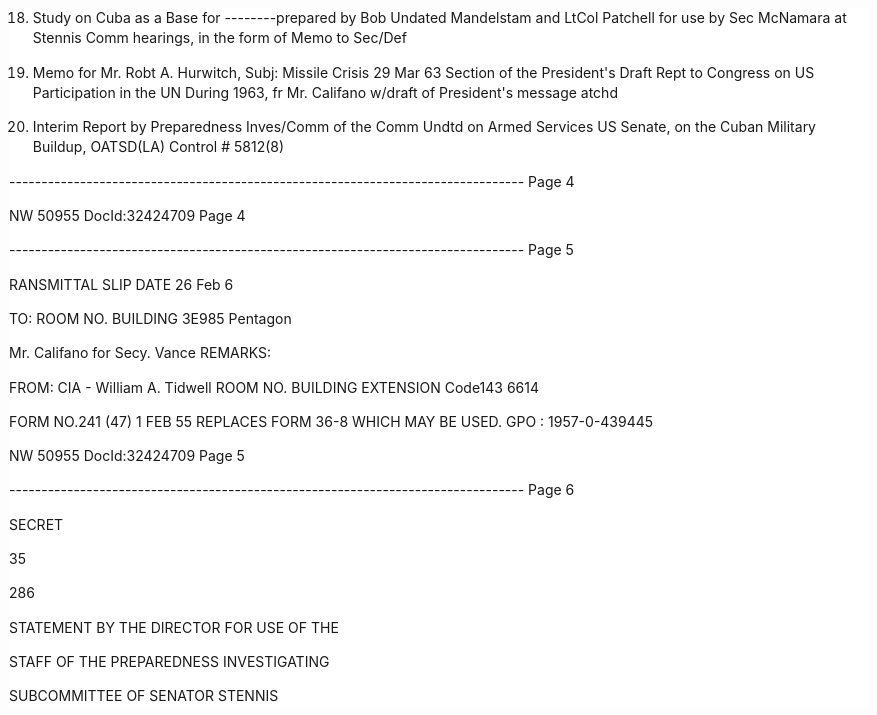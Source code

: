 18. Study on Cuba as a Base for --------prepared by Bob Undated
    Mandelstam and LtCol Patchell for use by Sec McNamara
    at Stennis Comm hearings, in the form of Memo to Sec/Def

19. Memo for Mr. Robt A. Hurwitch, Subj: Missile Crisis 29 Mar 63
    Section of the President's Draft Rept to Congress on US
    Participation in the UN During 1963, fr Mr. Califano
    w/draft of President's message atchd

20. Interim Report by Preparedness Inves/Comm of the Comm Undtd
    on Armed Services US Senate, on the Cuban Military
    Buildup, OATSD(LA) Control # 5812(8)


-------------------------------------------------------------------------------- Page 4

NW 50955 DocId:32424709 Page 4


-------------------------------------------------------------------------------- Page 5

RANSMITTAL SLIP                                                                                DATE
26 Feb 6

TO:
ROOM NO.                                  BUILDING
3E985                                      Pentagon

Mr. Califano for Secy. Vance
REMARKS:

FROM:
CIA - William A. Tidwell
ROOM NO.                                  BUILDING                                                               EXTENSION
Code143                                                                6614

FORM NO.241                                                                                                     (47)
1 FEB 55                                      REPLACES FORM 36-8
WHICH MAY BE USED.
GPO : 1957-0-439445



NW 50955 DocId:32424709 Page 5


-------------------------------------------------------------------------------- Page 6

SECRET

35

286

STATEMENT BY THE DIRECTOR FOR USE OF THE

STAFF OF THE PREPAREDNESS INVESTIGATING

SUBCOMMITTEE OF SENATOR STENNIS
